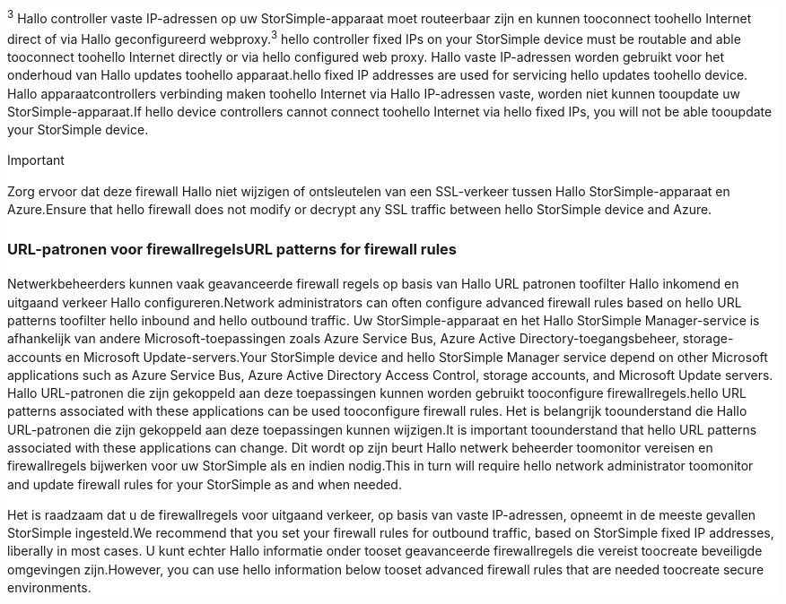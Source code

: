 <span data-ttu-id="30ea8-218"><sup>3</sup> Hallo controller vaste IP-adressen op uw StorSimple-apparaat moet routeerbaar zijn en kunnen tooconnect toohello Internet direct of via Hallo geconfigureerd webproxy.</span><span class="sxs-lookup"><span data-stu-id="30ea8-218"><sup>3</sup> hello controller fixed IPs on your StorSimple device must be routable and able tooconnect toohello Internet directly or via hello configured web proxy.</span></span> <span data-ttu-id="30ea8-219">Hallo vaste IP-adressen worden gebruikt voor het onderhoud van Hallo updates toohello apparaat.</span><span class="sxs-lookup"><span data-stu-id="30ea8-219">hello fixed IP addresses are used for servicing hello updates toohello device.</span></span> <span data-ttu-id="30ea8-220">Hallo apparaatcontrollers verbinding maken toohello Internet via Hallo IP-adressen vaste, worden niet kunnen tooupdate uw StorSimple-apparaat.</span><span class="sxs-lookup"><span data-stu-id="30ea8-220">If hello device controllers cannot connect toohello Internet via hello fixed IPs, you will not be able tooupdate your StorSimple device.</span></span>

> [!IMPORTANT]
> <span data-ttu-id="30ea8-221">Zorg ervoor dat deze firewall Hallo niet wijzigen of ontsleutelen van een SSL-verkeer tussen Hallo StorSimple-apparaat en Azure.</span><span class="sxs-lookup"><span data-stu-id="30ea8-221">Ensure that hello firewall does not modify or decrypt any SSL traffic between hello StorSimple device and Azure.</span></span>
> 
> 

### <a name="url-patterns-for-firewall-rules"></a><span data-ttu-id="30ea8-222">URL-patronen voor firewallregels</span><span class="sxs-lookup"><span data-stu-id="30ea8-222">URL patterns for firewall rules</span></span>
<span data-ttu-id="30ea8-223">Netwerkbeheerders kunnen vaak geavanceerde firewall regels op basis van Hallo URL patronen toofilter Hallo inkomend en uitgaand verkeer Hallo configureren.</span><span class="sxs-lookup"><span data-stu-id="30ea8-223">Network administrators can often configure advanced firewall rules based on hello URL patterns toofilter hello inbound and hello outbound traffic.</span></span> <span data-ttu-id="30ea8-224">Uw StorSimple-apparaat en het Hallo StorSimple Manager-service is afhankelijk van andere Microsoft-toepassingen zoals Azure Service Bus, Azure Active Directory-toegangsbeheer, storage-accounts en Microsoft Update-servers.</span><span class="sxs-lookup"><span data-stu-id="30ea8-224">Your StorSimple device and hello StorSimple Manager service depend on other Microsoft applications such as Azure Service Bus, Azure Active Directory Access Control, storage accounts, and Microsoft Update servers.</span></span> <span data-ttu-id="30ea8-225">Hallo URL-patronen die zijn gekoppeld aan deze toepassingen kunnen worden gebruikt tooconfigure firewallregels.</span><span class="sxs-lookup"><span data-stu-id="30ea8-225">hello URL patterns associated with these applications can be used tooconfigure firewall rules.</span></span> <span data-ttu-id="30ea8-226">Het is belangrijk toounderstand die Hallo URL-patronen die zijn gekoppeld aan deze toepassingen kunnen wijzigen.</span><span class="sxs-lookup"><span data-stu-id="30ea8-226">It is important toounderstand that hello URL patterns associated with these applications can change.</span></span> <span data-ttu-id="30ea8-227">Dit wordt op zijn beurt Hallo netwerk beheerder toomonitor vereisen en firewallregels bijwerken voor uw StorSimple als en indien nodig.</span><span class="sxs-lookup"><span data-stu-id="30ea8-227">This in turn will require hello network administrator toomonitor and update firewall rules for your StorSimple as and when needed.</span></span>

<span data-ttu-id="30ea8-228">Het is raadzaam dat u de firewallregels voor uitgaand verkeer, op basis van vaste IP-adressen, opneemt in de meeste gevallen StorSimple ingesteld.</span><span class="sxs-lookup"><span data-stu-id="30ea8-228">We recommend that you set your firewall rules for outbound traffic, based on StorSimple fixed IP addresses, liberally in most cases.</span></span> <span data-ttu-id="30ea8-229">U kunt echter Hallo informatie onder tooset geavanceerde firewallregels die vereist toocreate beveiligde omgevingen zijn.</span><span class="sxs-lookup"><span data-stu-id="30ea8-229">However, you can use hello information below tooset advanced firewall rules that are needed toocreate secure environments.</span></span>


[1]: https://technet.microsoft.com/library/cc731844(v=WS.10).aspx
